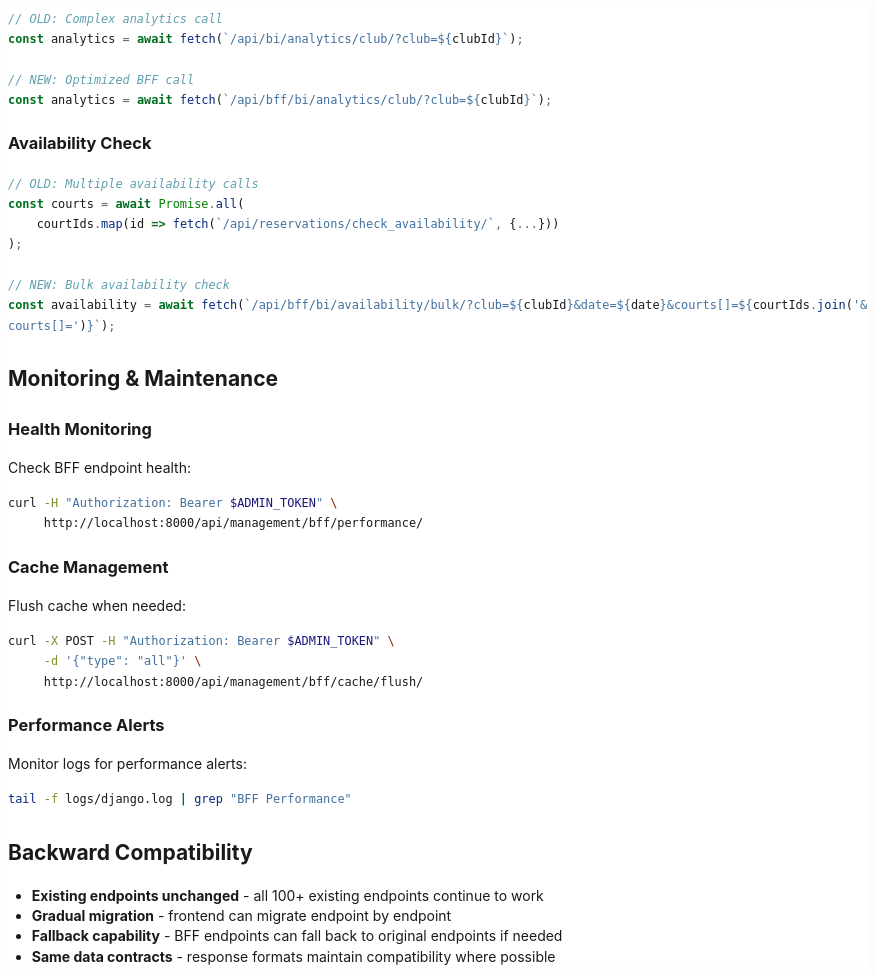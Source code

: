```javascript
// OLD: Complex analytics call
const analytics = await fetch(`/api/bi/analytics/club/?club=${clubId}`);

// NEW: Optimized BFF call
const analytics = await fetch(`/api/bff/bi/analytics/club/?club=${clubId}`);
```

### Availability Check

```javascript
// OLD: Multiple availability calls
const courts = await Promise.all(
    courtIds.map(id => fetch(`/api/reservations/check_availability/`, {...}))
);

// NEW: Bulk availability check
const availability = await fetch(`/api/bff/bi/availability/bulk/?club=${clubId}&date=${date}&courts[]=${courtIds.join('&courts[]=')}`);
```

## Monitoring & Maintenance

### Health Monitoring

Check BFF endpoint health:
```bash
curl -H "Authorization: Bearer $ADMIN_TOKEN" \
     http://localhost:8000/api/management/bff/performance/
```

### Cache Management

Flush cache when needed:
```bash
curl -X POST -H "Authorization: Bearer $ADMIN_TOKEN" \
     -d '{"type": "all"}' \
     http://localhost:8000/api/management/bff/cache/flush/
```

### Performance Alerts

Monitor logs for performance alerts:
```bash
tail -f logs/django.log | grep "BFF Performance"
```

## Backward Compatibility

- **Existing endpoints unchanged** - all 100+ existing endpoints continue to work
- **Gradual migration** - frontend can migrate endpoint by endpoint
- **Fallback capability** - BFF endpoints can fall back to original endpoints if needed
- **Same data contracts** - response formats maintain compatibility where possible
